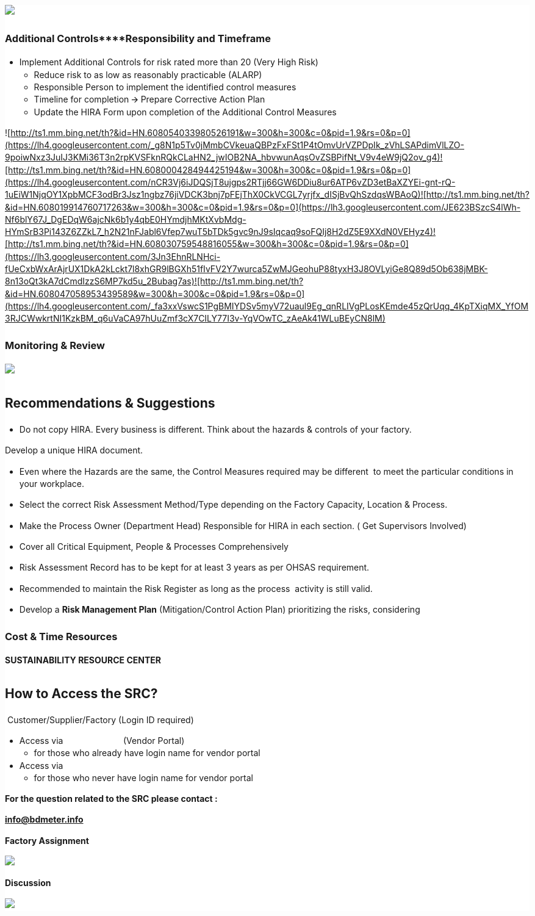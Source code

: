 ![](https://lh4.googleusercontent.com/zd7YiulocyetnClMegJIgz0XoCYai-HbWa1jIbMHcogtumkfVSOAM6Zr-ktIo-BdpN5NNIW0Kg_aGjfKlNV173semWzWAO8m27t4DeSEbUbrwCk88xbvxUKC95vnSoADxeN-09W-8ZNIGfcewrE)

### **Additional Controls****Responsibility and Timeframe**

- Implement Additional Controls for risk rated more than 20 (Very High Risk)
    - Reduce risk to as low as reasonably practicable (ALARP)
    - Responsible Person to implement the identified control measures 
    - Timeline for completion 🡪 Prepare Corrective Action Plan
    - Update the HIRA Form upon completion of the Additional Control Measures

![http://ts1.mm.bing.net/th?&id=HN.608054033980526191&w=300&h=300&c=0&pid=1.9&rs=0&p=0](https://lh4.googleusercontent.com/_g8N1p5Tv0jMmbCVkeuaQBPzFxFSt1P4tOmvUrVZPDpIk_zVhLSAPdimVlLZO-9poiwNxz3JuIJ3KMi36T3n2rpKVSFknRQkCLaHN2_jwIOB2NA_hbvwunAqsOvZSBPifNt_V9v4eW9jQ2ov_g4)![http://ts1.mm.bing.net/th?&id=HN.608000428494425194&w=300&h=300&c=0&pid=1.9&rs=0&p=0](https://lh4.googleusercontent.com/nCR3Vj6iJDQSjT8ujgps2RTjj66GW6DDiu8ur6ATP6vZD3etBaXZYEi-gnt-rQ-1uEiW1NjqOY1XpbMCF3odBr3Jsz1ngbz76jiVDCK3bnj7pFEjThX0CkVCGL7yrjfx_dISjBvQhSzdqsWBAoQ)![http://ts1.mm.bing.net/th?&id=HN.608019914760717263&w=300&h=300&c=0&pid=1.9&rs=0&p=0](https://lh3.googleusercontent.com/JE623BSzcS4lWh-Nf6blY67J_DgEDqW6ajcNk6b1y4qbE0HYmdjhMKtXvbMdg-HYmSrB3Pi143Z6ZZkL7_h2N21nFJabl6Vfep7wuT5bTDk5gvc9nJ9sIqcaq9soFQIj8H2dZ5E9XXdN0VEHyz4)![http://ts1.mm.bing.net/th?&id=HN.608030759548816055&w=300&h=300&c=0&pid=1.9&rs=0&p=0](https://lh3.googleusercontent.com/3Jn3EhnRLNHci-fUeCxbWxArAjrUX1DkA2kLckt7l8xhGR9lBGXh51fIvFV2Y7wurca5ZwMJGeohuP88tyxH3J8OVLyiGe8Q89d5Ob638jMBK-8n13oQt3kA7dCmdIzzS6MP7kd5u_2Bubag7as)![http://ts1.mm.bing.net/th?&id=HN.608047058953439589&w=300&h=300&c=0&pid=1.9&rs=0&p=0](https://lh4.googleusercontent.com/_fa3xxVswcS1PgBMIYDSv5myV72uaul9Eg_qnRLIVgPLosKEmde45zQrUqq_4KpTXiqMX_YfOM3RJCWwkrtNI1KzkBM_q6uVaCA97hUuZmf3cX7CILY77I3v-YqVOwTC_zAeAk41WLuBEyCN8lM)

### **Monitoring & Review** 

![](images/image-32.png)

## **Recommendations & Suggestions**

- Do not copy HIRA. Every business is different. Think about the hazards & controls of your factory. 

Develop a unique HIRA document. 

- Even where the Hazards are the same, the Control Measures required may be different  to meet the particular conditions in your workplace.

- Select the correct Risk Assessment Method/Type depending on the Factory Capacity, Location & Process.
- Make the Process Owner (Department Head) Responsible for HIRA in each section. ( Get Supervisors Involved)
- Cover all Critical Equipment, People & Processes Comprehensively

- Risk Assessment Record has to be kept for at least 3 years as per OHSAS requirement.  
- Recommended to maintain the Risk Register as long as the process  activity is still valid.
- Develop a **Risk Management Plan** (Mitigation/Control Action Plan) prioritizing the risks, considering

### **Cost & Time Resources**  
**SUSTAINABILITY RESOURCE CENTER**

## **How to Access the SRC?**

 Customer/Supplier/Factory (Login ID required)

- Access via                         (Vendor Portal)
    - for those who already have login name for vendor portal
- Access via 
    - for those who never have login name for vendor portal

**For the question related to the SRC please contact :**

[**info@bdmeter.info**](mailto:vcfeedback@lifung.com.hk)  

**Factory Assignment**

![](images/image-33.png)

**Discussion**

![](images/image-34.png)
